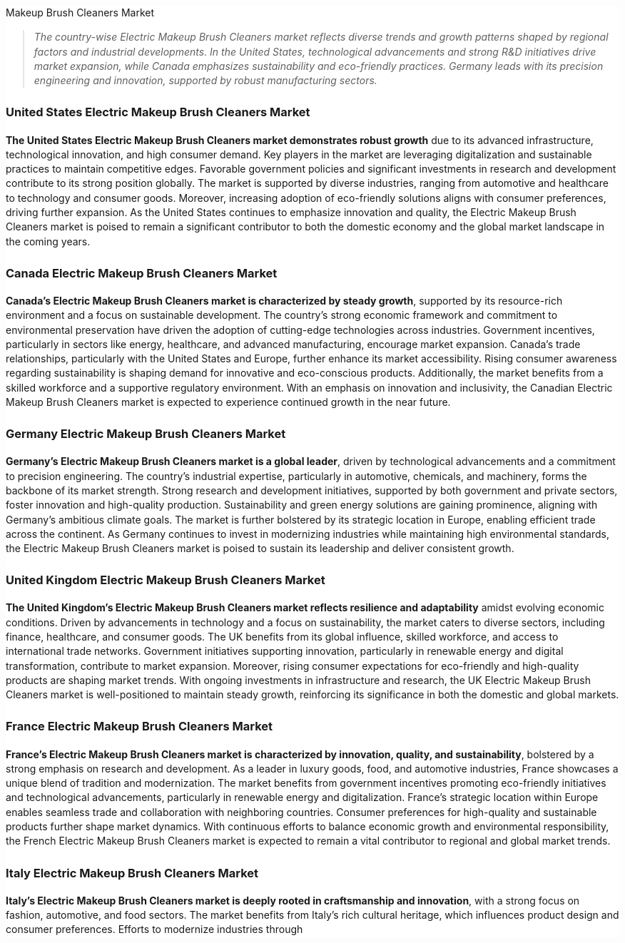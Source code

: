 Makeup Brush Cleaners Market<br /></span></h1><blockquote><p><em><span class="">The country-wise Electric Makeup Brush Cleaners market reflects diverse trends and growth patterns shaped by regional factors and industrial developments. In the United States, technological advancements and strong R&amp;D initiatives drive market expansion, while Canada emphasizes sustainability and eco-friendly practices. Germany leads with its precision engineering and innovation, supported by robust manufacturing sectors.</span></em></p></blockquote><h3><strong>United States Electric Makeup Brush Cleaners Market</strong></h3><p><strong>The United States Electric Makeup Brush Cleaners market demonstrates robust growth</strong> due to its advanced infrastructure, technological innovation, and high consumer demand. Key players in the market are leveraging digitalization and sustainable practices to maintain competitive edges. Favorable government policies and significant investments in research and development contribute to its strong position globally. The market is supported by diverse industries, ranging from automotive and healthcare to technology and consumer goods. Moreover, increasing adoption of eco-friendly solutions aligns with consumer preferences, driving further expansion. As the United States continues to emphasize innovation and quality, the Electric Makeup Brush Cleaners market is poised to remain a significant contributor to both the domestic economy and the global market landscape in the coming years.</p><h3><strong>Canada Electric Makeup Brush Cleaners Market</strong></h3><p><strong>Canada&rsquo;s Electric Makeup Brush Cleaners market is characterized by steady growth</strong>, supported by its resource-rich environment and a focus on sustainable development. The country&rsquo;s strong economic framework and commitment to environmental preservation have driven the adoption of cutting-edge technologies across industries. Government incentives, particularly in sectors like energy, healthcare, and advanced manufacturing, encourage market expansion. Canada&rsquo;s trade relationships, particularly with the United States and Europe, further enhance its market accessibility. Rising consumer awareness regarding sustainability is shaping demand for innovative and eco-conscious products. Additionally, the market benefits from a skilled workforce and a supportive regulatory environment. With an emphasis on innovation and inclusivity, the Canadian Electric Makeup Brush Cleaners market is expected to experience continued growth in the near future.</p><h3><strong>Germany Electric Makeup Brush Cleaners Market</strong></h3><p><strong>Germany&rsquo;s Electric Makeup Brush Cleaners market is a global leader</strong>, driven by technological advancements and a commitment to precision engineering. The country&rsquo;s industrial expertise, particularly in automotive, chemicals, and machinery, forms the backbone of its market strength. Strong research and development initiatives, supported by both government and private sectors, foster innovation and high-quality production. Sustainability and green energy solutions are gaining prominence, aligning with Germany&rsquo;s ambitious climate goals. The market is further bolstered by its strategic location in Europe, enabling efficient trade across the continent. As Germany continues to invest in modernizing industries while maintaining high environmental standards, the Electric Makeup Brush Cleaners market is poised to sustain its leadership and deliver consistent growth.</p><h3><strong>United Kingdom Electric Makeup Brush Cleaners Market</strong></h3><p><strong>The United Kingdom&rsquo;s Electric Makeup Brush Cleaners market reflects resilience and adaptability</strong> amidst evolving economic conditions. Driven by advancements in technology and a focus on sustainability, the market caters to diverse sectors, including finance, healthcare, and consumer goods. The UK benefits from its global influence, skilled workforce, and access to international trade networks. Government initiatives supporting innovation, particularly in renewable energy and digital transformation, contribute to market expansion. Moreover, rising consumer expectations for eco-friendly and high-quality products are shaping market trends. With ongoing investments in infrastructure and research, the UK Electric Makeup Brush Cleaners market is well-positioned to maintain steady growth, reinforcing its significance in both the domestic and global markets.</p><h3><strong>France Electric Makeup Brush Cleaners Market</strong></h3><p><strong>France&rsquo;s Electric Makeup Brush Cleaners market is characterized by innovation, quality, and sustainability</strong>, bolstered by a strong emphasis on research and development. As a leader in luxury goods, food, and automotive industries, France showcases a unique blend of tradition and modernization. The market benefits from government incentives promoting eco-friendly initiatives and technological advancements, particularly in renewable energy and digitalization. France&rsquo;s strategic location within Europe enables seamless trade and collaboration with neighboring countries. Consumer preferences for high-quality and sustainable products further shape market dynamics. With continuous efforts to balance economic growth and environmental responsibility, the French Electric Makeup Brush Cleaners market is expected to remain a vital contributor to regional and global market trends.</p><h3><strong>Italy Electric Makeup Brush Cleaners Market</strong></h3><p><strong>Italy&rsquo;s Electric Makeup Brush Cleaners market is deeply rooted in craftsmanship and innovation</strong>, with a strong focus on fashion, automotive, and food sectors. The market benefits from Italy&rsquo;s rich cultural heritage, which influences product design and consumer preferences. Efforts to modernize industries through